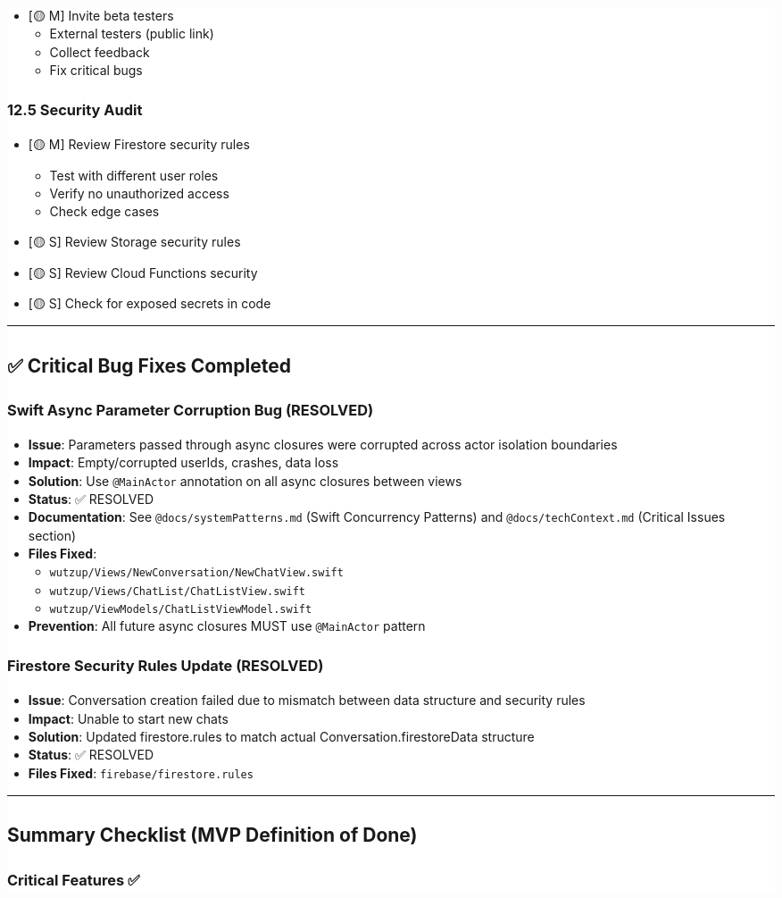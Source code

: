 - [🟡 M] Invite beta testers
  - External testers (public link)
  - Collect feedback
  - Fix critical bugs

### 12.5 Security Audit

- [🟡 M] Review Firestore security rules

  - Test with different user roles
  - Verify no unauthorized access
  - Check edge cases

- [🟡 S] Review Storage security rules
- [🟡 S] Review Cloud Functions security
- [🟡 S] Check for exposed secrets in code

---

## ✅ Critical Bug Fixes Completed

### Swift Async Parameter Corruption Bug (RESOLVED)

- **Issue**: Parameters passed through async closures were corrupted across
  actor isolation boundaries
- **Impact**: Empty/corrupted userIds, crashes, data loss
- **Solution**: Use `@MainActor` annotation on all async closures between views
- **Status**: ✅ RESOLVED
- **Documentation**: See `@docs/systemPatterns.md` (Swift Concurrency Patterns)
  and `@docs/techContext.md` (Critical Issues section)
- **Files Fixed**:
  - `wutzup/Views/NewConversation/NewChatView.swift`
  - `wutzup/Views/ChatList/ChatListView.swift`
  - `wutzup/ViewModels/ChatListViewModel.swift`
- **Prevention**: All future async closures MUST use `@MainActor` pattern

### Firestore Security Rules Update (RESOLVED)

- **Issue**: Conversation creation failed due to mismatch between data structure
  and security rules
- **Impact**: Unable to start new chats
- **Solution**: Updated firestore.rules to match actual
  Conversation.firestoreData structure
- **Status**: ✅ RESOLVED
- **Files Fixed**: `firebase/firestore.rules`

---

## Summary Checklist (MVP Definition of Done)

### Critical Features ✅
